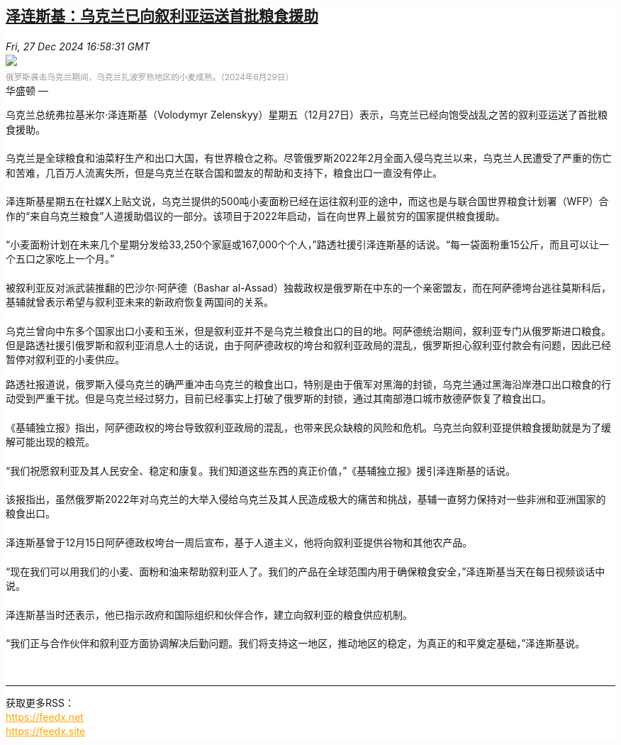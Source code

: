 
[泽连斯基：乌克兰已向叙利亚运送首批粮食援助](https://www.voachinese.com/a/ukraine-sends-food-aid-to-syria-says-zelenskiy-20241227/7915911.html)
------

<div><i>Fri, 27 Dec 2024 16:58:31 GMT</i></div><img src="https://images.weserv.nl?url=gdb.voanews.com/eb6a39b1-b556-4573-bb51-f6bbf5d5ddd8_cx0_cy5_cw0_r1_s_w900.jpg" width="100%"><div><small style="color: #999;">俄罗斯袭击乌克兰期间，乌克兰扎波罗热地区的小麦成熟。（2024年6月29日）</small></div>华盛顿 — <p>乌克兰总统弗拉基米尔·泽连斯基（Volodymyr Zelenskyy）星期五（12月27日）表示，乌克兰已经向饱受战乱之苦的叙利亚运送了首批粮食援助。<br /><br />乌克兰是全球粮食和油菜籽生产和出口大国，有世界粮仓之称。尽管俄罗斯2022年2月全面入侵乌克兰以来，乌克兰人民遭受了严重的伤亡和苦难，几百万人流离失所，但是乌克兰在联合国和盟友的帮助和支持下，粮食出口一直没有停止。<br /><br />泽连斯基星期五在社媒X上贴文说，乌克兰提供的500吨小麦面粉已经在运往叙利亚的途中，而这也是与联合国世界粮食计划署（WFP）合作的“来自乌克兰粮食”人道援助倡议的一部分。该项目于2022年启动，旨在向世界上最贫穷的国家提供粮食援助。<br /><br />“小麦面粉计划在未来几个星期分发给33,250个家庭或167,000个个人，”路透社援引泽连斯基的话说。“每一袋面粉重15公斤，而且可以让一个五口之家吃上一个月。”<br /><br />被叙利亚反对派武装推翻的巴沙尔·阿萨德（Bashar al-Assad）独裁政权是俄罗斯在中东的一个亲密盟友，而在阿萨德垮台逃往莫斯科后，基辅就曾表示希望与叙利亚未来的新政府恢复两国间的关系。<br /><br />乌克兰曾向中东多个国家出口小麦和玉米，但是叙利亚并不是乌克兰粮食出口的目的地。阿萨德统治期间，叙利亚专门从俄罗斯进口粮食。但是路透社援引俄罗斯和叙利亚消息人士的话说，由于阿萨德政权的垮台和叙利亚政局的混乱，俄罗斯担心叙利亚付款会有问题，因此已经暂停对叙利亚的小麦供应。</p><a href="/a/7295585.html"></a><p>路透社报道说，俄罗斯入侵乌克兰的确严重冲击乌克兰的粮食出口，特别是由于俄军对黑海的封锁，乌克兰通过黑海沿岸港口出口粮食的行动受到严重干扰。但是乌克兰经过努力，目前已经事实上打破了俄罗斯的封锁，通过其南部港口城市敖德萨恢复了粮食出口。<br /><br />《基辅独立报》指出，阿萨德政权的垮台导致叙利亚政局的混乱，也带来民众缺粮的风险和危机。乌克兰向叙利亚提供粮食援助就是为了缓解可能出现的粮荒。<br /><br />“我们祝愿叙利亚及其人民安全、稳定和康复。我们知道这些东西的真正价值，”《基辅独立报》援引泽连斯基的话说。<br /><br />该报指出，虽然俄罗斯2022年对乌克兰的大举入侵给乌克兰及其人民造成极大的痛苦和挑战，基辅一直努力保持对一些非洲和亚洲国家的粮食出口。<br /><br />泽连斯基曾于12月15日阿萨德政权垮台一周后宣布，基于人道主义，他将向叙利亚提供谷物和其他农产品。<br /><br />“现在我们可以用我们的小麦、面粉和油来帮助叙利亚人了。我们的产品在全球范围内用于确保粮食安全，”泽连斯基当天在每日视频谈话中说。<br /><br />泽连斯基当时还表示，他已指示政府和国际组织和伙伴合作，建立向叙利亚的粮食供应机制。<br /><br />“我们正与合作伙伴和叙利亚方面协调解决后勤问题。我们将支持这一地区，推动地区的稳定，为真正的和平奠定基础，”泽连斯基说。</p><br><hr><div>获取更多RSS：<br><a href="https://feedx.net" style="color:orange" target="_blank">https://feedx.net</a> <br><a href="https://feedx.site" style="color:orange" target="_blank">https://feedx.site</a><br></div>
